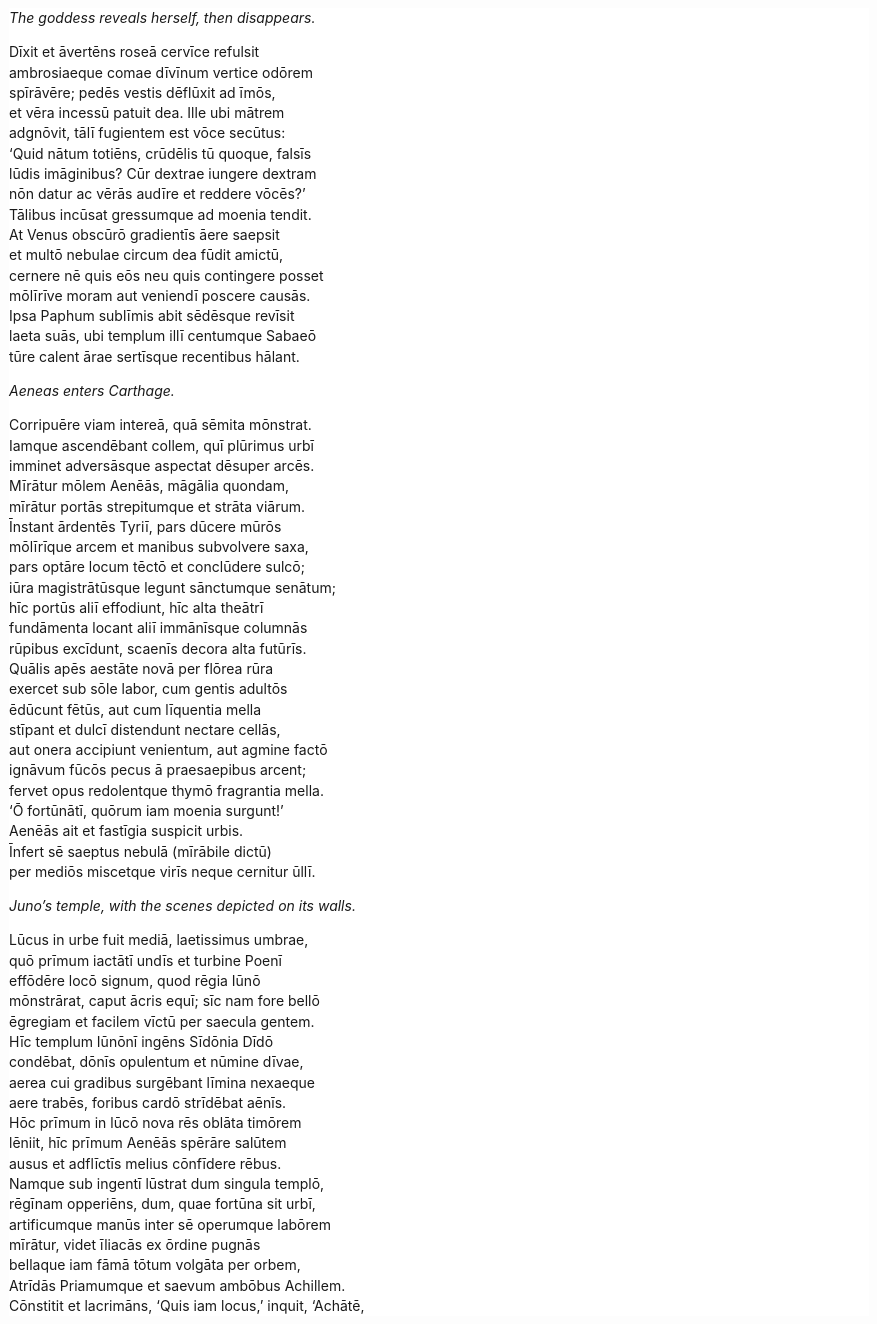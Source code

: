 *The goddess reveals herself, then disappears.*

Dīxit et āvertēns roseā cervīce refulsit  
ambrosiaeque comae dīvīnum vertice odōrem  
spīrāvēre; pedēs vestis dēflūxit ad īmōs,  
et vēra incessū patuit dea. Ille ubi mātrem  
adgnōvit, tālī fugientem est vōce secūtus:  
‘Quid nātum totiēns, crūdēlis tū quoque, falsīs  
lūdis imāginibus? Cūr dextrae iungere dextram  
nōn datur ac vērās audīre et reddere vōcēs?’  
Tālibus incūsat gressumque ad moenia tendit.  
At Venus obscūrō gradientīs āere saepsit  
et multō nebulae circum dea fūdit amictū,  
cernere nē quis eōs neu quis contingere posset  
mōlīrīve moram aut veniendī poscere causās.  
Ipsa Paphum sublīmis abit sēdēsque revīsit  
laeta suās, ubi templum illī centumque Sabaeō  
tūre calent ārae sertīsque recentibus hālant.  

*Aeneas enters Carthage.*

Corripuēre viam intereā, quā sēmita mōnstrat.  
Iamque ascendēbant collem, quī plūrimus urbī  
imminet adversāsque aspectat dēsuper arcēs.  
Mīrātur mōlem Aenēās, māgālia quondam,  
mīrātur portās strepitumque et strāta viārum.  
Īnstant ārdentēs Tyriī, pars dūcere mūrōs  
mōlīrīque arcem et manibus subvolvere saxa,  
pars optāre locum tēctō et conclūdere sulcō;  
iūra magistrātūsque legunt sānctumque senātum;  
hīc portūs aliī effodiunt, hīc alta theātrī  
fundāmenta locant aliī immānīsque columnās  
rūpibus excīdunt, scaenīs decora alta futūrīs.  
Quālis apēs aestāte novā per flōrea rūra  
exercet sub sōle labor, cum gentis adultōs  
ēdūcunt fētūs, aut cum līquentia mella  
stīpant et dulcī distendunt nectare cellās,  
aut onera accipiunt venientum, aut agmine factō  
ignāvum fūcōs pecus ā praesaepibus arcent;  
fervet opus redolentque thymō fragrantia mella.  
‘Ō fortūnātī, quōrum iam moenia surgunt!’  
Aenēās ait et fastīgia suspicit urbis.  
Īnfert sē saeptus nebulā (mīrābile dictū)  
per mediōs miscetque virīs neque cernitur ūllī.  

*Juno’s temple, with the scenes depicted on its walls.*

Lūcus in urbe fuit mediā, laetissimus umbrae,  
quō prīmum iactātī undīs et turbine Poenī  
effōdēre locō signum, quod rēgia Iūnō  
mōnstrārat, caput ācris equī; sīc nam fore bellō  
ēgregiam et facilem vīctū per saecula gentem.  
Hīc templum Iūnōnī ingēns Sīdōnia Dīdō  
condēbat, dōnīs opulentum et nūmine dīvae,  
aerea cui gradibus surgēbant līmina nexaeque  
aere trabēs, foribus cardō strīdēbat aēnīs.  
Hōc prīmum in lūcō nova rēs oblāta timōrem  
lēniit, hīc prīmum Aenēās spērāre salūtem  
ausus et adflīctīs melius cōnfīdere rēbus.  
Namque sub ingentī lūstrat dum singula templō,  
rēgīnam opperiēns, dum, quae fortūna sit urbī,  
artificumque manūs inter sē operumque labōrem  
mīrātur, videt īliacās ex ōrdine pugnās  
bellaque iam fāmā tōtum volgāta per orbem,  
Atrīdās Priamumque et saevum ambōbus Achillem.  
Cōnstitit et lacrimāns, ‘Quis iam locus,’ inquit, ‘Achātē,  